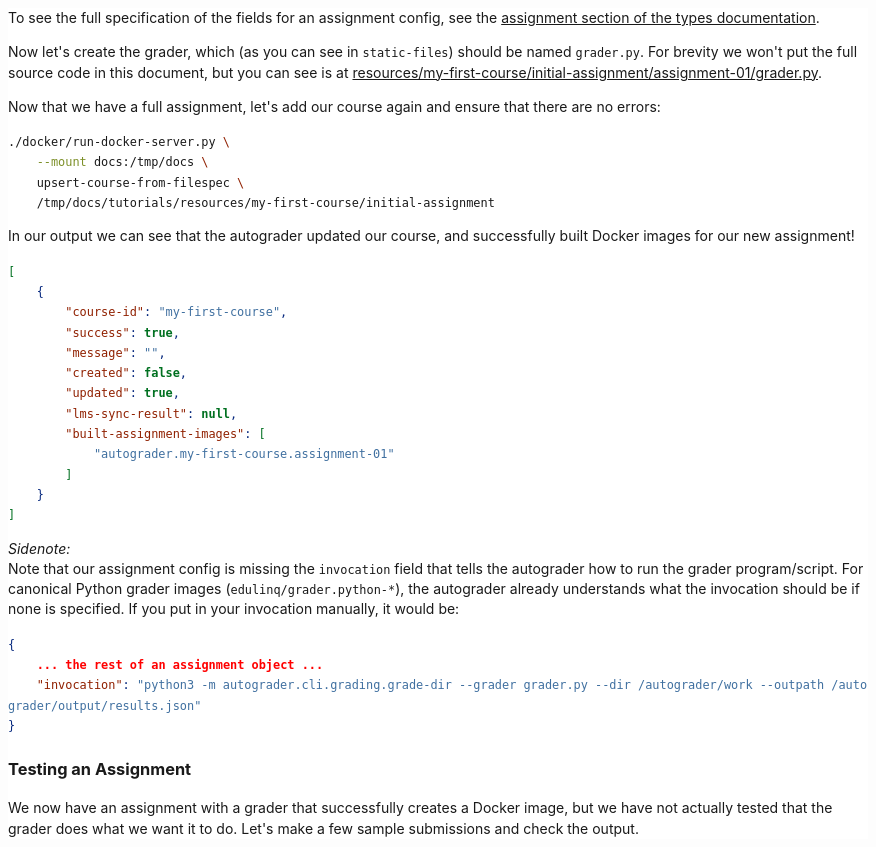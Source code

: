 To see the full specification of the fields for an assignment config,
see the [assignment section of the types documentation](../types.md#assignment).

Now let's create the grader, which (as you can see in `static-files`) should be named `grader.py`.
For brevity we won't put the full source code in this document,
but you can see is at
[resources/my-first-course/initial-assignment/assignment-01/grader.py](resources/my-first-course/initial-assignment/assignment-01/grader.py).

Now that we have a full assignment, let's add our course again and ensure that there are no errors:
```sh
./docker/run-docker-server.py \
    --mount docs:/tmp/docs \
    upsert-course-from-filespec \
    /tmp/docs/tutorials/resources/my-first-course/initial-assignment
```

In our output we can see that the autograder updated our course,
and successfully built Docker images for our new assignment!
```json
[
    {
        "course-id": "my-first-course",
        "success": true,
        "message": "",
        "created": false,
        "updated": true,
        "lms-sync-result": null,
        "built-assignment-images": [
            "autograder.my-first-course.assignment-01"
        ]
    }
]
```

*Sidenote:*  
Note that our assignment config is missing the `invocation` field that tells the autograder how to run the grader program/script.
For canonical Python grader images (`edulinq/grader.python-*`),
the autograder already understands what the invocation should be if none is specified.
If you put in your invocation manually, it would be:
```json
{
    ... the rest of an assignment object ...
    "invocation": "python3 -m autograder.cli.grading.grade-dir --grader grader.py --dir /autograder/work --outpath /autograder/output/results.json"
}
```

### Testing an Assignment

We now have an assignment with a grader that successfully creates a Docker image,
but we have not actually tested that the grader does what we want it to do.
Let's make a few sample submissions and check the output.
